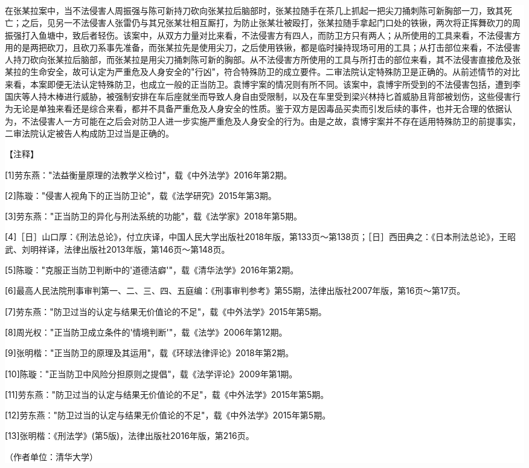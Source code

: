 在张某拉案中，当不法侵害人周振强与陈可新持刀砍向张某拉后脑部时，张某拉随手在茶几上抓起一把尖刀捅刺陈可新胸部一刀，致其死亡；之后，见另一不法侵害人张雷仍与其兄张某壮相互厮打，为防止张某壮被殴打，张某拉随手拿起门口处的铁锹，两次将正挥舞砍刀的周振强打入鱼塘中，致后者轻伤。该案中，从双方力量对比来看，不法侵害方有四人，而防卫方只有两人；从所使用的工具来看，不法侵害方用的是两把砍刀，且砍刀系事先准备，而张某拉先是使用尖刀，之后使用铁锹，都是临时操持现场可用的工具；从打击部位来看，不法侵害人持刀砍向张某拉后脑部，而张某拉是用尖刀捅刺陈可新的胸部。从不法侵害方所使用的工具与所打击的部位来看，其不法侵害直接危及张某拉的生命安全，故可认定为严重危及人身安全的"行凶"，符合特殊防卫的成立要件。二审法院认定特殊防卫是正确的。从前述情节的对比来看，本案即便无法认定特殊防卫，也成立一般的正当防卫。袁博宇案的情况则有所不同。该案中，袁博宇所受到的不法侵害包括，遭到李国庆等人持木棒进行威胁，被强制安排在车后座就坐而导致人身自由受限制，以及在车里受到梁兴林持匕首威胁且背部被划伤，这些侵害行为无论是单独来看还是综合来看，都并不具备严重危及人身安全的性质。鉴于双方是因毒品买卖而引发后续的事件，也并无合理的依据认为，不法侵害人一方可能在之后会对防卫人进一步实施严重危及人身安全的行为。由是之故，袁博宇案并不存在适用特殊防卫的前提事实，二审法院认定被告人构成防卫过当是正确的。

【注释】

\[1\]劳东燕："法益衡量原理的法教学义检讨"，载《中外法学》2016年第2期。

\[2\]陈璇："侵害人视角下的正当防卫论"，载《法学研究》2015年第3期。

\[3\]劳东燕："正当防卫的异化与刑法系统的功能"，载《法学家》2018年第5期。

\[4\]［日］山口厚：《刑法总论》，付立庆译，中国人民大学出版社2018年版，第133页～第138页；［日］西田典之：《日本刑法总论》，王昭武、刘明祥译，法律出版社2013年版，第146页～第148页。

\[5\]陈璇："克服正当防卫判断中的'道德洁癖'"，载《清华法学》2016年第2期。

\[6\]最高人民法院刑事审判第一、二、三、四、五庭编：《刑事审判参考》第55期，法律出版社2007年版，第16页～第17页。

\[7\]劳东燕："防卫过当的认定与结果无价值论的不足"，载《中外法学》2015年第5期。

\[8\]周光权："正当防卫成立条件的'情境判断'"，载《法学》2006年第12期。

\[9\]张明楷："正当防卫的原理及其运用"，载《环球法律评论》2018年第2期。

\[10\]陈璇："正当防卫中风险分担原则之提倡"，载《法学评论》2009年第1期。

\[11\]劳东燕："防卫过当的认定与结果无价值论的不足"，载《中外法学》2015年第5期。

\[12\]劳东燕："防卫过当的认定与结果无价值论的不足"，载《中外法学》2015年第5期。

\[13\]张明楷：《刑法学》(第5版)，法律出版社2016年版，第216页。

（作者单位：清华大学）